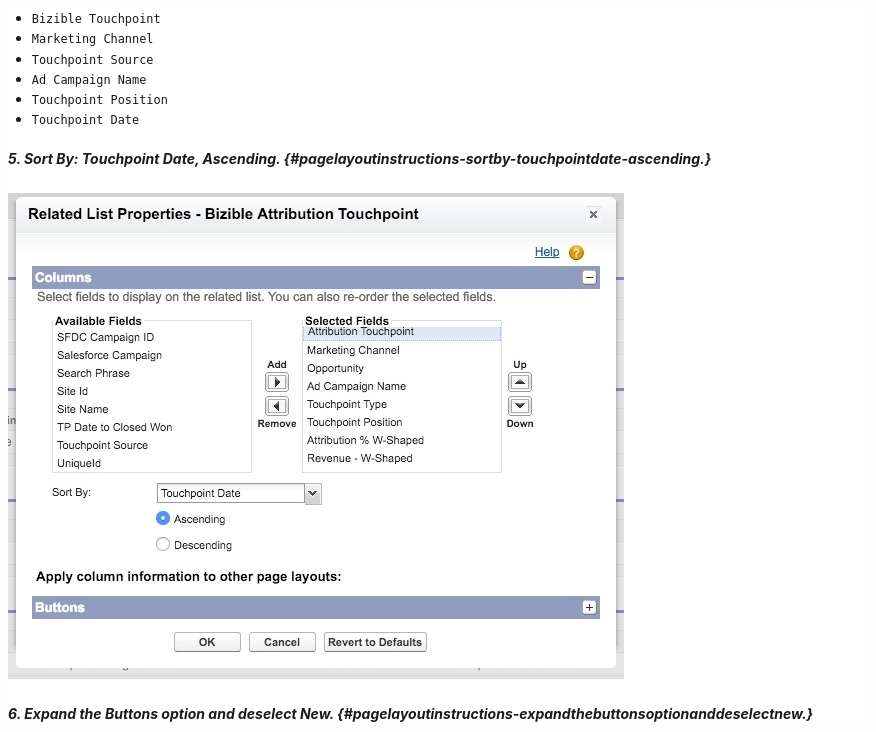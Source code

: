 * `Bizible Touchpoint`
* `Marketing Channel`
* `Touchpoint Source`
* `Ad Campaign Name`
* `Touchpoint Position`
* `Touchpoint Date`

##### 5. Sort By: Touchpoint Date, Ascending. {#pagelayoutinstructions-sortby-touchpointdate-ascending.}

![](assets/6.jpg)

##### 6. Expand the Buttons option and deselect New.  {#pagelayoutinstructions-expandthebuttonsoptionanddeselectnew.}

